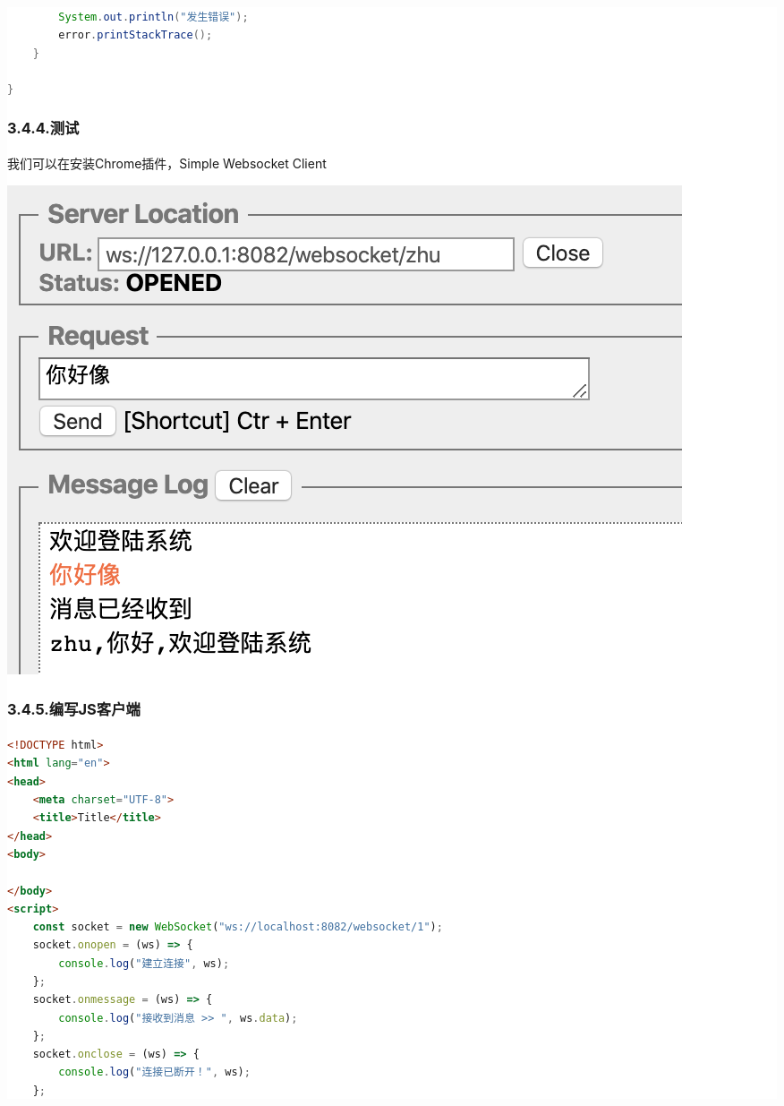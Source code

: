 ~~~java
        System.out.println("发生错误");
        error.printStackTrace();
    }

}
~~~

### 3.4.4.测试

我们可以在安装Chrome插件，Simple Websocket Client

![image-20200216135134163](07-GraphQL参数,Redis实现缓存及WebSocket.assets/image-20200216135134163.png)

### 3.4.5.编写JS客户端

```html
<!DOCTYPE html>
<html lang="en">
<head>
    <meta charset="UTF-8">
    <title>Title</title>
</head>
<body>

</body>
<script>
    const socket = new WebSocket("ws://localhost:8082/websocket/1");
    socket.onopen = (ws) => {
        console.log("建立连接", ws);
    };
    socket.onmessage = (ws) => {
        console.log("接收到消息 >> ", ws.data);
    };
    socket.onclose = (ws) => {
        console.log("连接已断开！", ws);
    };
```